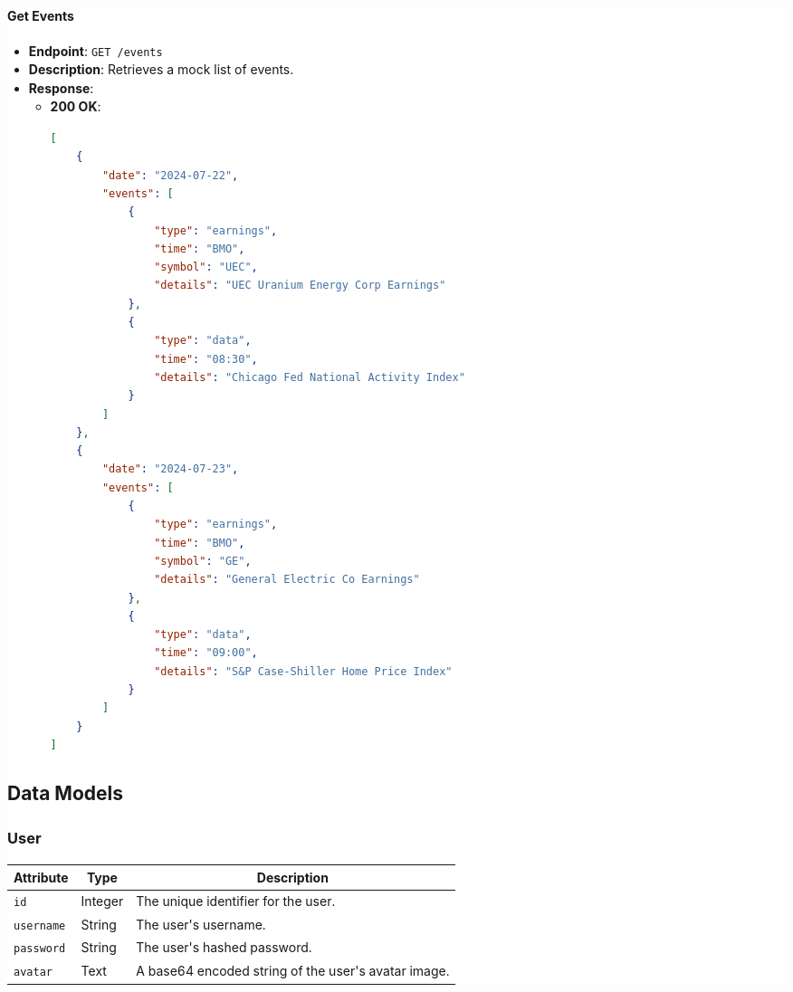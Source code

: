 #### Get Events

*   **Endpoint**: `GET /events`
*   **Description**: Retrieves a mock list of events.
*   **Response**:
    *   **200 OK**:
        ```json
        [
            {
                "date": "2024-07-22",
                "events": [
                    {
                        "type": "earnings",
                        "time": "BMO",
                        "symbol": "UEC",
                        "details": "UEC Uranium Energy Corp Earnings"
                    },
                    {
                        "type": "data",
                        "time": "08:30",
                        "details": "Chicago Fed National Activity Index"
                    }
                ]
            },
            {
                "date": "2024-07-23",
                "events": [
                    {
                        "type": "earnings",
                        "time": "BMO",
                        "symbol": "GE",
                        "details": "General Electric Co Earnings"
                    },
                    {
                        "type": "data",
                        "time": "09:00",
                        "details": "S&P Case-Shiller Home Price Index"
                    }
                ]
            }
        ]
        ```

## Data Models

### User

| Attribute | Type | Description |
|---|---|---|
| `id` | Integer | The unique identifier for the user. |
| `username` | String | The user's username. |
| `password` | String | The user's hashed password. |
| `avatar` | Text | A base64 encoded string of the user's avatar image. |
